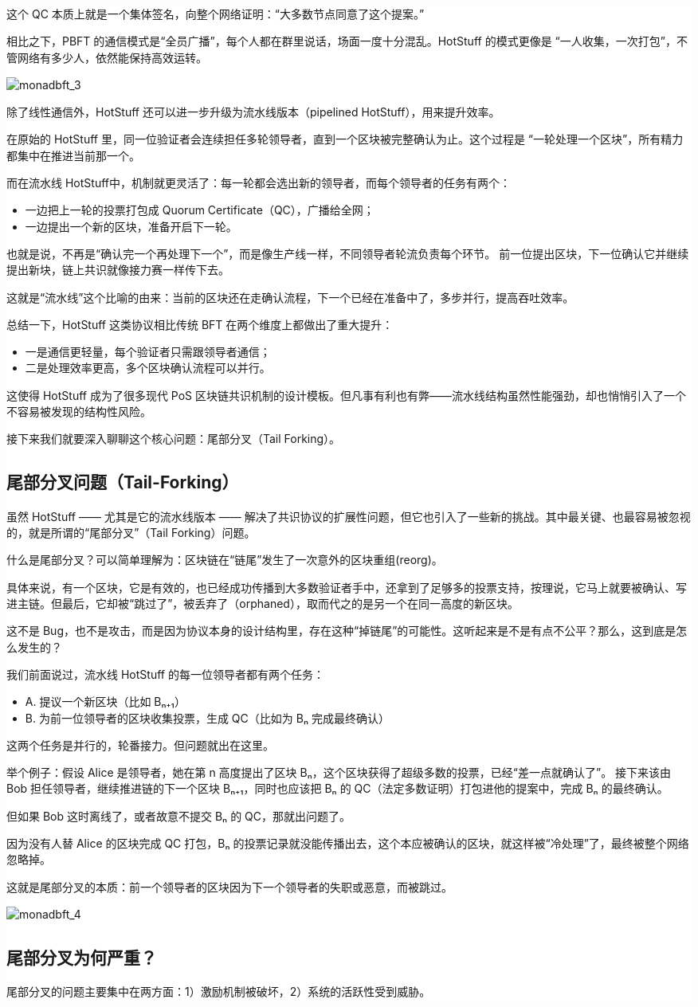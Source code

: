 这个 QC 本质上就是一个集体签名，向整个网络证明：“大多数节点同意了这个提案。”

相比之下，PBFT 的通信模式是“全员广播”，每个人都在群里说话，场面一度十分混乱。HotStuff 的模式更像是 “一人收集，一次打包”，不管网络有多少人，依然能保持高效运转。

![monadbft_3](/blog/monadbft_pt1_3.png)

除了线性通信外，HotStuff 还可以进一步升级为流水线版本（pipelined HotStuff），用来提升效率。

在原始的 HotStuff 里，同一位验证者会连续担任多轮领导者，直到一个区块被完整确认为止。这个过程是 “一轮处理一个区块”，所有精力都集中在推进当前那一个。

而在流水线 HotStuff中，机制就更灵活了：每一轮都会选出新的领导者，而每个领导者的任务有两个：

- 一边把上一轮的投票打包成 Quorum Certificate（QC），广播给全网；
- 一边提出一个新的区块，准备开启下一轮。

也就是说，不再是“确认完一个再处理下一个”，而是像生产线一样，不同领导者轮流负责每个环节。 前一位提出区块，下一位确认它并继续提出新块，链上共识就像接力赛一样传下去。

这就是“流水线”这个比喻的由来：当前的区块还在走确认流程，下一个已经在准备中了，多步并行，提高吞吐效率。

总结一下，HotStuff 这类协议相比传统 BFT 在两个维度上都做出了重大提升：
- 一是通信更轻量，每个验证者只需跟领导者通信；
- 二是处理效率更高，多个区块确认流程可以并行。

这使得 HotStuff 成为了很多现代 PoS 区块链共识机制的设计模板。但凡事有利也有弊——流水线结构虽然性能强劲，却也悄悄引入了一个不容易被发现的结构性风险。

接下来我们就要深入聊聊这个核心问题：尾部分叉（Tail Forking）。

## 尾部分叉问题（Tail-Forking）

虽然 HotStuff —— 尤其是它的流水线版本 —— 解决了共识协议的扩展性问题，但它也引入了一些新的挑战。其中最关键、也最容易被忽视的，就是所谓的“尾部分叉”（Tail Forking）问题。

什么是尾部分叉？可以简单理解为：区块链在“链尾”发生了一次意外的区块重组(reorg)。

具体来说，有一个区块，它是有效的，也已经成功传播到大多数验证者手中，还拿到了足够多的投票支持，按理说，它马上就要被确认、写进主链。但最后，它却被“跳过了”，被丢弃了（orphaned），取而代之的是另一个在同一高度的新区块。

这不是 Bug，也不是攻击，而是因为协议本身的设计结构里，存在这种“掉链尾”的可能性。这听起来是不是有点不公平？那么，这到底是怎么发生的？

我们前面说过，流水线 HotStuff 的每一位领导者都有两个任务：
- A. 提议一个新区块（比如 Bₙ₊₁）
- B. 为前一位领导者的区块收集投票，生成 QC（比如为 Bₙ 完成最终确认）

这两个任务是并行的，轮番接力。但问题就出在这里。

举个例子：假设 Alice 是领导者，她在第 n 高度提出了区块 Bₙ，这个区块获得了超级多数的投票，已经“差一点就确认了”。
接下来该由 Bob 担任领导者，继续推进链的下一个区块 Bₙ₊₁，同时也应该把 Bₙ 的 QC（法定多数证明）打包进他的提案中，完成 Bₙ 的最终确认。

但如果 Bob 这时离线了，或者故意不提交 Bₙ 的 QC，那就出问题了。

因为没有人替 Alice 的区块完成 QC 打包，Bₙ 的投票记录就没能传播出去，这个本应被确认的区块，就这样被“冷处理”了，最终被整个网络忽略掉。

这就是尾部分叉的本质：前一个领导者的区块因为下一个领导者的失职或恶意，而被跳过。

![monadbft_4](/blog/monadbft_pt1_4.png)

## 尾部分叉为何严重？

尾部分叉的问题主要集中在两方面：1）激励机制被破坏，2）系统的活跃性受到威胁。
